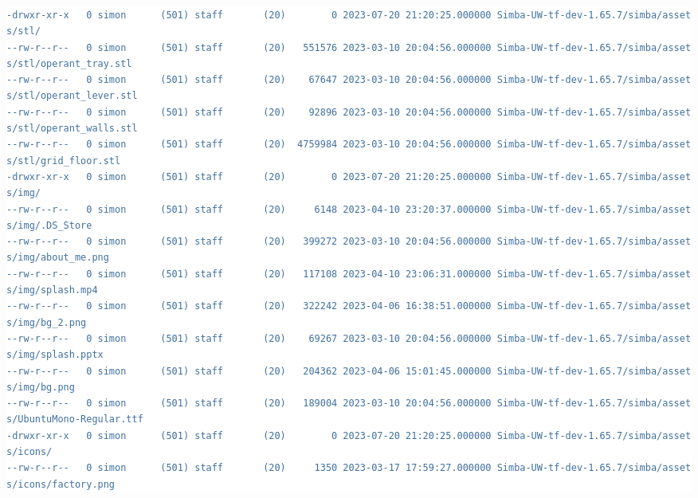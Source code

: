 ```diff
-drwxr-xr-x   0 simon      (501) staff       (20)        0 2023-07-20 21:20:25.000000 Simba-UW-tf-dev-1.65.7/simba/assets/stl/
--rw-r--r--   0 simon      (501) staff       (20)   551576 2023-03-10 20:04:56.000000 Simba-UW-tf-dev-1.65.7/simba/assets/stl/operant_tray.stl
--rw-r--r--   0 simon      (501) staff       (20)    67647 2023-03-10 20:04:56.000000 Simba-UW-tf-dev-1.65.7/simba/assets/stl/operant_lever.stl
--rw-r--r--   0 simon      (501) staff       (20)    92896 2023-03-10 20:04:56.000000 Simba-UW-tf-dev-1.65.7/simba/assets/stl/operant_walls.stl
--rw-r--r--   0 simon      (501) staff       (20)  4759984 2023-03-10 20:04:56.000000 Simba-UW-tf-dev-1.65.7/simba/assets/stl/grid_floor.stl
-drwxr-xr-x   0 simon      (501) staff       (20)        0 2023-07-20 21:20:25.000000 Simba-UW-tf-dev-1.65.7/simba/assets/img/
--rw-r--r--   0 simon      (501) staff       (20)     6148 2023-04-10 23:20:37.000000 Simba-UW-tf-dev-1.65.7/simba/assets/img/.DS_Store
--rw-r--r--   0 simon      (501) staff       (20)   399272 2023-03-10 20:04:56.000000 Simba-UW-tf-dev-1.65.7/simba/assets/img/about_me.png
--rw-r--r--   0 simon      (501) staff       (20)   117108 2023-04-10 23:06:31.000000 Simba-UW-tf-dev-1.65.7/simba/assets/img/splash.mp4
--rw-r--r--   0 simon      (501) staff       (20)   322242 2023-04-06 16:38:51.000000 Simba-UW-tf-dev-1.65.7/simba/assets/img/bg_2.png
--rw-r--r--   0 simon      (501) staff       (20)    69267 2023-03-10 20:04:56.000000 Simba-UW-tf-dev-1.65.7/simba/assets/img/splash.pptx
--rw-r--r--   0 simon      (501) staff       (20)   204362 2023-04-06 15:01:45.000000 Simba-UW-tf-dev-1.65.7/simba/assets/img/bg.png
--rw-r--r--   0 simon      (501) staff       (20)   189004 2023-03-10 20:04:56.000000 Simba-UW-tf-dev-1.65.7/simba/assets/UbuntuMono-Regular.ttf
-drwxr-xr-x   0 simon      (501) staff       (20)        0 2023-07-20 21:20:25.000000 Simba-UW-tf-dev-1.65.7/simba/assets/icons/
--rw-r--r--   0 simon      (501) staff       (20)     1350 2023-03-17 17:59:27.000000 Simba-UW-tf-dev-1.65.7/simba/assets/icons/factory.png

